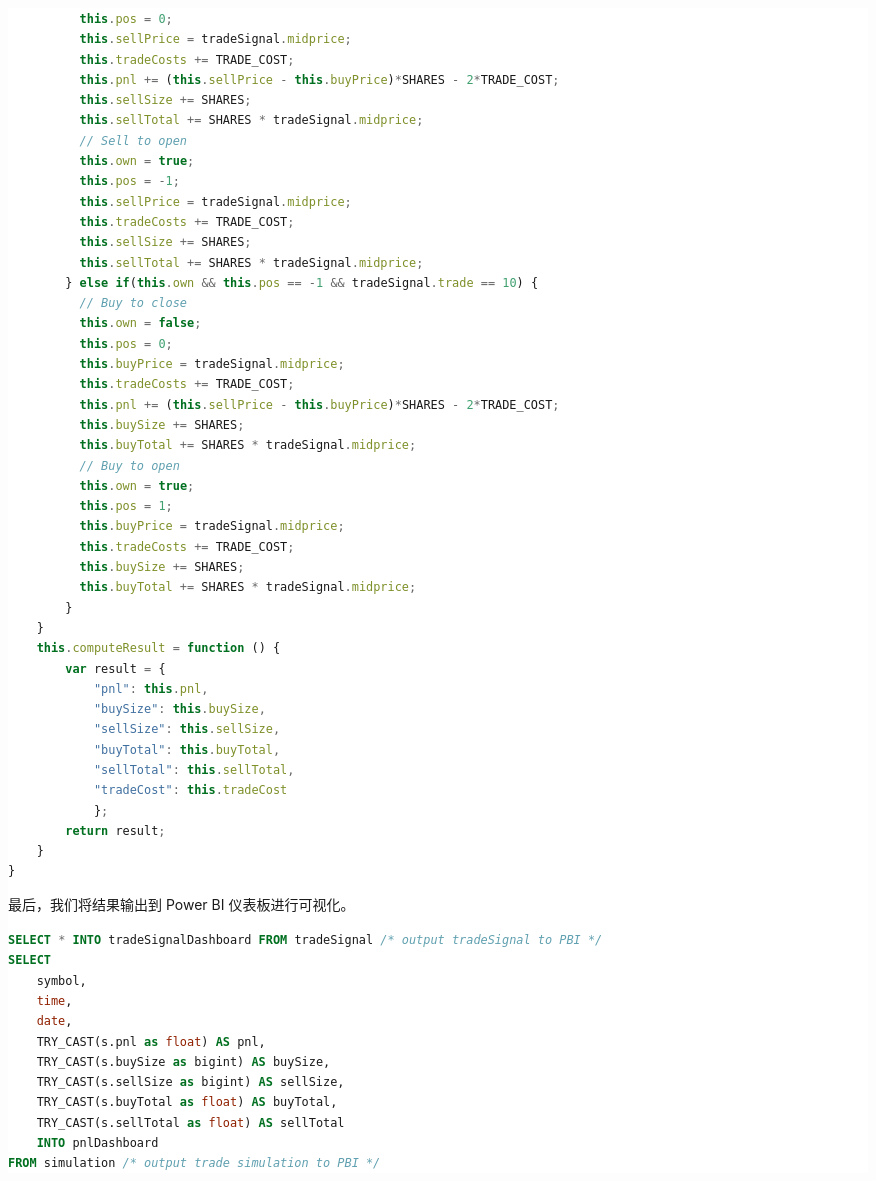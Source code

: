 ```javascript
          this.pos = 0;
          this.sellPrice = tradeSignal.midprice;
          this.tradeCosts += TRADE_COST;
          this.pnl += (this.sellPrice - this.buyPrice)*SHARES - 2*TRADE_COST;
          this.sellSize += SHARES;
          this.sellTotal += SHARES * tradeSignal.midprice;
          // Sell to open
          this.own = true;
          this.pos = -1;
          this.sellPrice = tradeSignal.midprice;
          this.tradeCosts += TRADE_COST;
          this.sellSize += SHARES;        
          this.sellTotal += SHARES * tradeSignal.midprice;
        } else if(this.own && this.pos == -1 && tradeSignal.trade == 10) {
          // Buy to close
          this.own = false;
          this.pos = 0;
          this.buyPrice = tradeSignal.midprice;
          this.tradeCosts += TRADE_COST;
          this.pnl += (this.sellPrice - this.buyPrice)*SHARES - 2*TRADE_COST;
          this.buySize += SHARES;
          this.buyTotal += SHARES * tradeSignal.midprice;
          // Buy to open
          this.own = true;
          this.pos = 1;
          this.buyPrice = tradeSignal.midprice;
          this.tradeCosts += TRADE_COST;
          this.buySize += SHARES;         
          this.buyTotal += SHARES * tradeSignal.midprice;
        }
    }
    this.computeResult = function () {
        var result = {
            "pnl": this.pnl,
            "buySize": this.buySize,
            "sellSize": this.sellSize,
            "buyTotal": this.buyTotal,
            "sellTotal": this.sellTotal,
            "tradeCost": this.tradeCost
            };
        return result;
    }
}
```

最后，我们将结果输出到 Power BI 仪表板进行可视化。

```SQL
SELECT * INTO tradeSignalDashboard FROM tradeSignal /* output tradeSignal to PBI */
SELECT
    symbol,
    time,
    date,
    TRY_CAST(s.pnl as float) AS pnl,
    TRY_CAST(s.buySize as bigint) AS buySize,
    TRY_CAST(s.sellSize as bigint) AS sellSize,
    TRY_CAST(s.buyTotal as float) AS buyTotal,
    TRY_CAST(s.sellTotal as float) AS sellTotal
    INTO pnlDashboard
FROM simulation /* output trade simulation to PBI */
```
